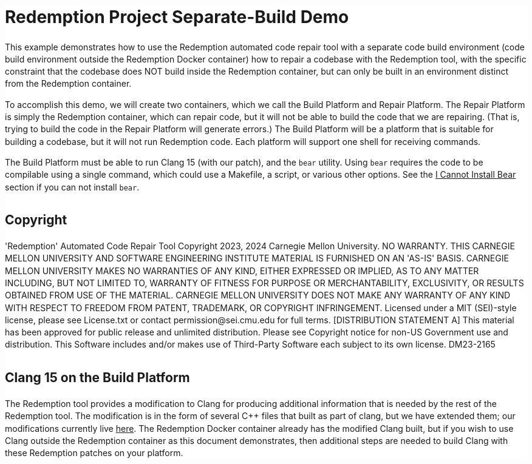 # Redemption Project Separate-Build Demo

This example demonstrates how to use the Redemption automated code repair tool with a separate code build environment (code build environment outside the Redemption Docker container)
how to repair a codebase with the Redemption tool, with the specific constraint that the codebase does NOT build inside the Redemption container, but can only be built in an environment distinct from the Redemption container.

To accomplish this demo, we will create two containers, which we call the Build Platform and Repair Platform. The Repair Platform is simply the Redemption container, which can repair code, but it will not be able to build the code that we are repairing.  (That is, trying to build the code in the Repair Platform will generate errors.)  The Build Platform will be a platform that is suitable for building a codebase, but it will not run Redemption code.  Each platform will support one shell for receiving commands.

The Build Platform must be able to run Clang 15 (with our patch), and the `bear` utility. Using `bear` requires the code to be compilable using a single command, which could use a Makefile, a script, or various other options.  See the [I Cannot Install Bear](#i-cannot-install-bear) section if you can not install `bear`.

## Copyright

<legal>
'Redemption' Automated Code Repair Tool
Copyright 2023, 2024 Carnegie Mellon University.
NO WARRANTY. THIS CARNEGIE MELLON UNIVERSITY AND SOFTWARE ENGINEERING
INSTITUTE MATERIAL IS FURNISHED ON AN 'AS-IS' BASIS. CARNEGIE MELLON
UNIVERSITY MAKES NO WARRANTIES OF ANY KIND, EITHER EXPRESSED OR IMPLIED,
AS TO ANY MATTER INCLUDING, BUT NOT LIMITED TO, WARRANTY OF FITNESS FOR
PURPOSE OR MERCHANTABILITY, EXCLUSIVITY, OR RESULTS OBTAINED FROM USE OF
THE MATERIAL. CARNEGIE MELLON UNIVERSITY DOES NOT MAKE ANY WARRANTY OF ANY
KIND WITH RESPECT TO FREEDOM FROM PATENT, TRADEMARK, OR COPYRIGHT
INFRINGEMENT.
Licensed under a MIT (SEI)-style license, please see License.txt or
contact permission@sei.cmu.edu for full terms.
[DISTRIBUTION STATEMENT A] This material has been approved for public
release and unlimited distribution.  Please see Copyright notice for
non-US Government use and distribution.
This Software includes and/or makes use of Third-Party Software each
subject to its own license.
DM23-2165
</legal>

<a name="clang-15-on-the-build-platform"></a>
## Clang 15 on the Build Platform

The Redemption tool provides a modification to Clang for producing additional information that is needed by the rest of the Redemption tool.  The modification is in the form of several C++ files that built as part of clang, but we have extended them; our modifications currently live [here](../../../code/clang).  The Redemption Docker container already has the modified Clang built, but if you wish to use Clang outside the Redemption container as this document demonstrates, then additional steps are needed to build Clang with these Redemption patches on your platform.
